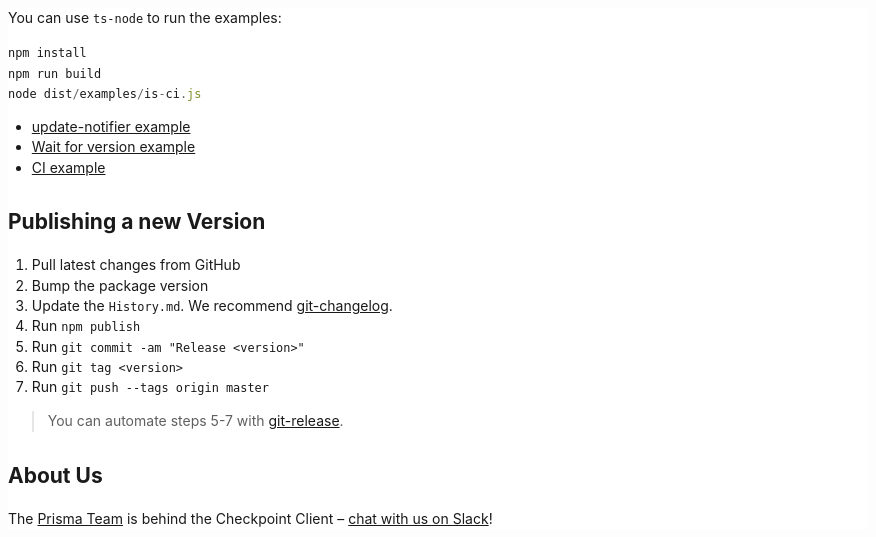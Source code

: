 You can use `ts-node` to run the examples:

```ts
npm install
npm run build
node dist/examples/is-ci.js
```

- [update-notifier example](./examples/update-notifier.ts)
- [Wait for version example](./examples/check-version.ts)
- [CI example](./examples/is-ci.ts)

## Publishing a new Version

1. Pull latest changes from GitHub
2. Bump the package version
3. Update the `History.md`. We recommend [git-changelog](https://github.com/tj/git-extras/blob/master/Commands.md#git-changelog).
4. Run `npm publish`
5. Run `git commit -am "Release <version>"`
6. Run `git tag <version>`
7. Run `git push --tags origin master`

> You can automate steps 5-7 with [git-release](https://github.com/tj/git-extras/blob/master/Commands.md#git-release).

## About Us

The [Prisma Team](https://prisma.io) is behind the Checkpoint Client – [chat with us on Slack](https://slack.prisma.io/)!
